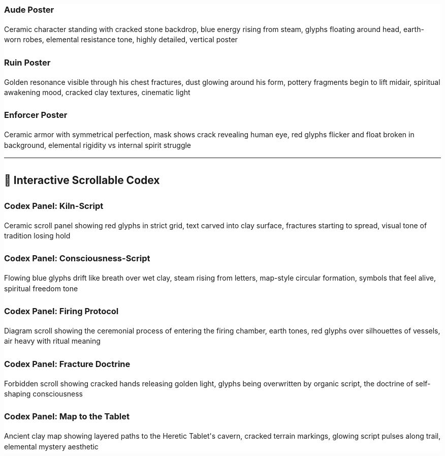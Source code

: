 ### Aude Poster


Ceramic character standing with cracked stone backdrop, blue energy rising from steam, glyphs floating around head, earth-worn robes, elemental resistance tone, highly detailed, vertical poster


### Ruin Poster


Golden resonance visible through his chest fractures, dust glowing around his form, pottery fragments begin to lift midair, spiritual awakening mood, cracked clay textures, cinematic light


### Enforcer Poster


Ceramic armor with symmetrical perfection, mask shows crack revealing human eye, red glyphs flicker and float broken in background, elemental rigidity vs internal spirit struggle


---

## 📜 Interactive Scrollable Codex

### Codex Panel: Kiln-Script


Ceramic scroll panel showing red glyphs in strict grid, text carved into clay surface, fractures starting to spread, visual tone of tradition losing hold


### Codex Panel: Consciousness-Script


Flowing blue glyphs drift like breath over wet clay, steam rising from letters, map-style circular formation, symbols that feel alive, spiritual freedom tone


### Codex Panel: Firing Protocol


Diagram scroll showing the ceremonial process of entering the firing chamber, earth tones, red glyphs over silhouettes of vessels, air heavy with ritual meaning


### Codex Panel: Fracture Doctrine


Forbidden scroll showing cracked hands releasing golden light, glyphs being overwritten by organic script, the doctrine of self-shaping consciousness


### Codex Panel: Map to the Tablet


Ancient clay map showing layered paths to the Heretic Tablet's cavern, cracked terrain markings, glowing script pulses along trail, elemental mystery aesthetic
